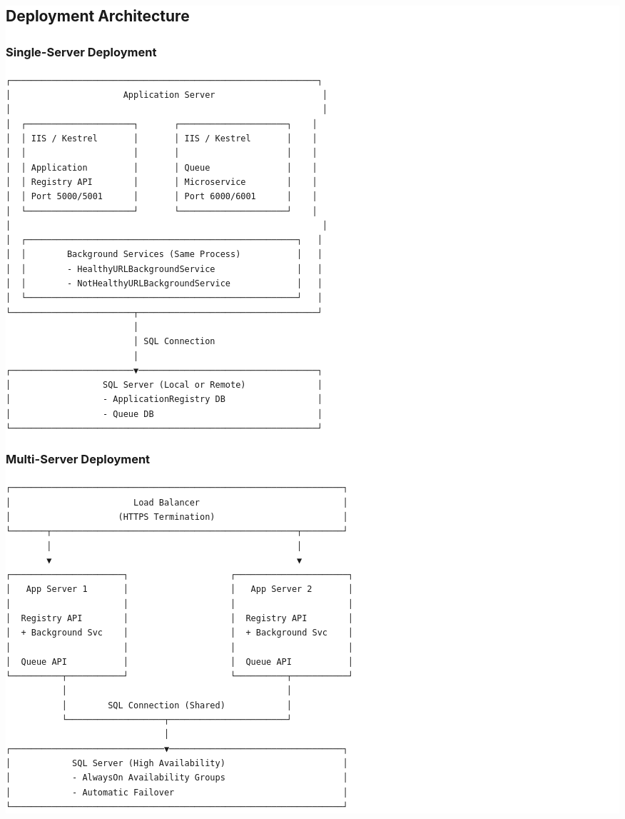 ## Deployment Architecture

### Single-Server Deployment

```
┌────────────────────────────────────────────────────────────┐
│                      Application Server                     │
│                                                             │
│  ┌─────────────────────┐       ┌─────────────────────┐    │
│  │ IIS / Kestrel       │       │ IIS / Kestrel       │    │
│  │                     │       │                     │    │
│  │ Application         │       │ Queue               │    │
│  │ Registry API        │       │ Microservice        │    │
│  │ Port 5000/5001      │       │ Port 6000/6001      │    │
│  └─────────────────────┘       └─────────────────────┘    │
│                                                             │
│  ┌─────────────────────────────────────────────────────┐   │
│  │        Background Services (Same Process)           │   │
│  │        - HealthyURLBackgroundService                │   │
│  │        - NotHealthyURLBackgroundService             │   │
│  └─────────────────────────────────────────────────────┘   │
└────────────────────────┬───────────────────────────────────┘
                         │
                         │ SQL Connection
                         │
┌────────────────────────▼───────────────────────────────────┐
│                  SQL Server (Local or Remote)              │
│                  - ApplicationRegistry DB                  │
│                  - Queue DB                                │
└────────────────────────────────────────────────────────────┘
```

### Multi-Server Deployment

```
┌─────────────────────────────────────────────────────────────────┐
│                        Load Balancer                            │
│                     (HTTPS Termination)                         │
└───────┬────────────────────────────────────────────────┬────────┘
        │                                                │
        ▼                                                ▼
┌──────────────────────┐                    ┌──────────────────────┐
│   App Server 1       │                    │   App Server 2       │
│                      │                    │                      │
│  Registry API        │                    │  Registry API        │
│  + Background Svc    │                    │  + Background Svc    │
│                      │                    │                      │
│  Queue API           │                    │  Queue API           │
└──────────┬───────────┘                    └──────────┬───────────┘
           │                                           │
           │        SQL Connection (Shared)            │
           └───────────────────┬───────────────────────┘
                               │
┌──────────────────────────────▼──────────────────────────────────┐
│            SQL Server (High Availability)                       │
│            - AlwaysOn Availability Groups                       │
│            - Automatic Failover                                 │
└─────────────────────────────────────────────────────────────────┘
```
